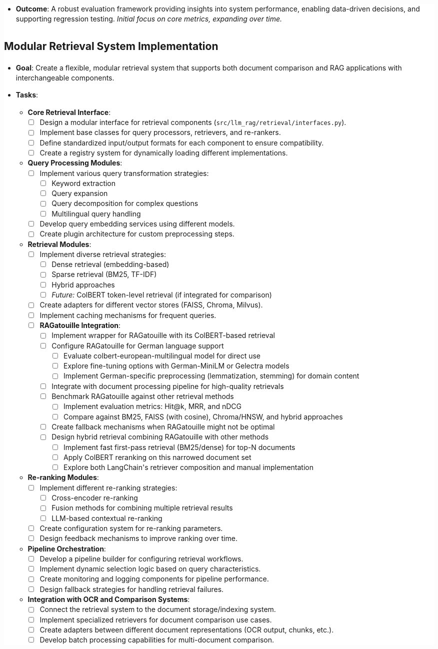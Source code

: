 - **Outcome**: A robust evaluation framework providing insights into system performance, enabling data-driven decisions, and supporting regression testing. _Initial focus on core metrics, expanding over time._

## Modular Retrieval System Implementation

- **Goal**: Create a flexible, modular retrieval system that supports both document comparison and RAG applications with interchangeable components.
- **Tasks**:

  - **Core Retrieval Interface**:
    - [ ] Design a modular interface for retrieval components (`src/llm_rag/retrieval/interfaces.py`).
    - [ ] Implement base classes for query processors, retrievers, and re-rankers.
    - [ ] Define standardized input/output formats for each component to ensure compatibility.
    - [ ] Create a registry system for dynamically loading different implementations.
  - **Query Processing Modules**:
    - [ ] Implement various query transformation strategies:
      - [ ] Keyword extraction
      - [ ] Query expansion
      - [ ] Query decomposition for complex questions
      - [ ] Multilingual query handling
    - [ ] Develop query embedding services using different models.
    - [ ] Create plugin architecture for custom preprocessing steps.
  - **Retrieval Modules**:
    - [ ] Implement diverse retrieval strategies:
      - [ ] Dense retrieval (embedding-based)
      - [ ] Sparse retrieval (BM25, TF-IDF)
      - [ ] Hybrid approaches
      - [ ] _Future:_ ColBERT token-level retrieval (if integrated for comparison)
    - [ ] Create adapters for different vector stores (FAISS, Chroma, Milvus).
    - [ ] Implement caching mechanisms for frequent queries.
    - [ ] **RAGatouille Integration**:
      - [ ] Implement wrapper for RAGatouille with its ColBERT-based retrieval
      - [ ] Configure RAGatouille for German language support
        - [ ] Evaluate colbert-european-multilingual model for direct use
        - [ ] Explore fine-tuning options with German-MiniLM or Gelectra models
        - [ ] Implement German-specific preprocessing (lemmatization, stemming) for domain content
      - [ ] Integrate with document processing pipeline for high-quality retrievals
      - [ ] Benchmark RAGatouille against other retrieval methods
        - [ ] Implement evaluation metrics: Hit@k, MRR, and nDCG
        - [ ] Compare against BM25, FAISS (with cosine), Chroma/HNSW, and hybrid approaches
      - [ ] Create fallback mechanisms when RAGatouille might not be optimal
      - [ ] Design hybrid retrieval combining RAGatouille with other methods
        - [ ] Implement fast first-pass retrieval (BM25/dense) for top-N documents
        - [ ] Apply ColBERT reranking on this narrowed document set
        - [ ] Explore both LangChain's retriever composition and manual implementation
  - **Re-ranking Modules**:
    - [ ] Implement different re-ranking strategies:
      - [ ] Cross-encoder re-ranking
      - [ ] Fusion methods for combining multiple retrieval results
      - [ ] LLM-based contextual re-ranking
    - [ ] Create configuration system for re-ranking parameters.
    - [ ] Design feedback mechanisms to improve ranking over time.
  - **Pipeline Orchestration**:
    - [ ] Develop a pipeline builder for configuring retrieval workflows.
    - [ ] Implement dynamic selection logic based on query characteristics.
    - [ ] Create monitoring and logging components for pipeline performance.
    - [ ] Design fallback strategies for handling retrieval failures.
  - **Integration with OCR and Comparison Systems**:
    - [ ] Connect the retrieval system to the document storage/indexing system.
    - [ ] Implement specialized retrievers for document comparison use cases.
    - [ ] Create adapters between different document representations (OCR output, chunks, etc.).
    - [ ] Develop batch processing capabilities for multi-document comparison.
